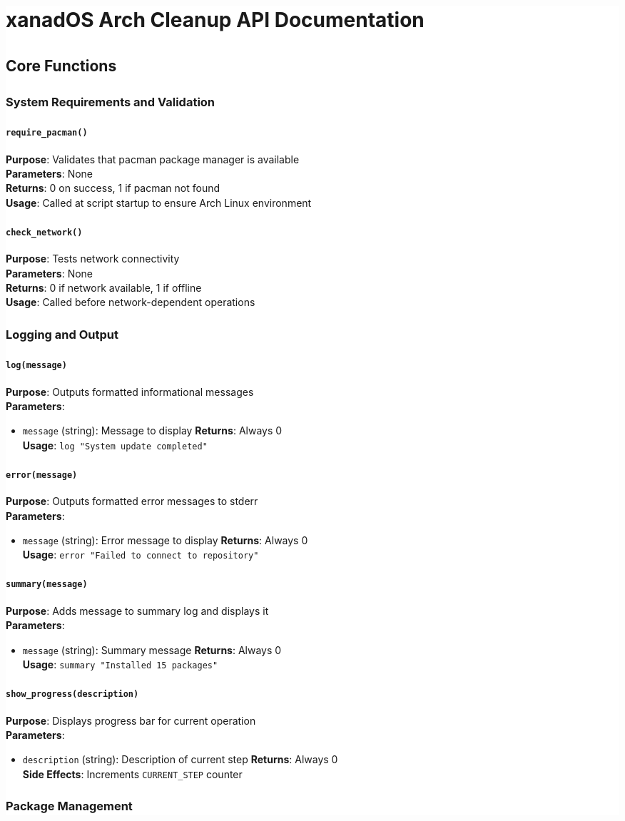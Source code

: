 # xanadOS Arch Cleanup API Documentation

## Core Functions

### System Requirements and Validation

#### `require_pacman()`
**Purpose**: Validates that pacman package manager is available  
**Parameters**: None  
**Returns**: 0 on success, 1 if pacman not found  
**Usage**: Called at script startup to ensure Arch Linux environment

#### `check_network()`
**Purpose**: Tests network connectivity  
**Parameters**: None  
**Returns**: 0 if network available, 1 if offline  
**Usage**: Called before network-dependent operations

### Logging and Output

#### `log(message)`
**Purpose**: Outputs formatted informational messages  
**Parameters**: 
- `message` (string): Message to display
**Returns**: Always 0  
**Usage**: `log "System update completed"`

#### `error(message)`
**Purpose**: Outputs formatted error messages to stderr  
**Parameters**: 
- `message` (string): Error message to display
**Returns**: Always 0  
**Usage**: `error "Failed to connect to repository"`

#### `summary(message)`
**Purpose**: Adds message to summary log and displays it  
**Parameters**: 
- `message` (string): Summary message
**Returns**: Always 0  
**Usage**: `summary "Installed 15 packages"`

#### `show_progress(description)`
**Purpose**: Displays progress bar for current operation  
**Parameters**: 
- `description` (string): Description of current step
**Returns**: Always 0  
**Side Effects**: Increments `CURRENT_STEP` counter

### Package Management
